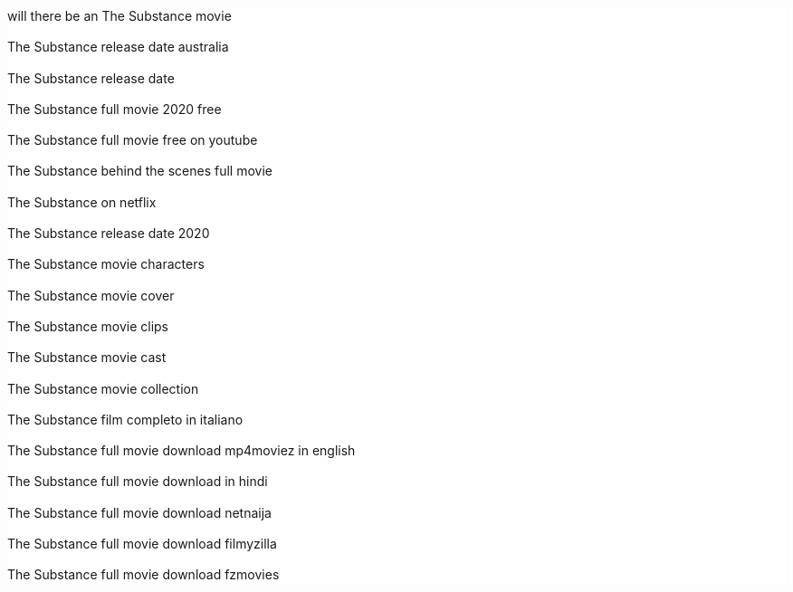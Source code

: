 
will there be an The Substance movie



The Substance release date australia



The Substance release date



The Substance full movie 2020 free



The Substance full movie free on youtube



The Substance behind the scenes full movie



The Substance on netflix



The Substance release date 2020



The Substance movie characters



The Substance movie cover



The Substance movie clips



The Substance movie cast



The Substance movie collection



The Substance film completo in italiano



The Substance full movie download mp4moviez in english



The Substance full movie download in hindi



The Substance full movie download netnaija



The Substance full movie download filmyzilla



The Substance full movie download fzmovies


